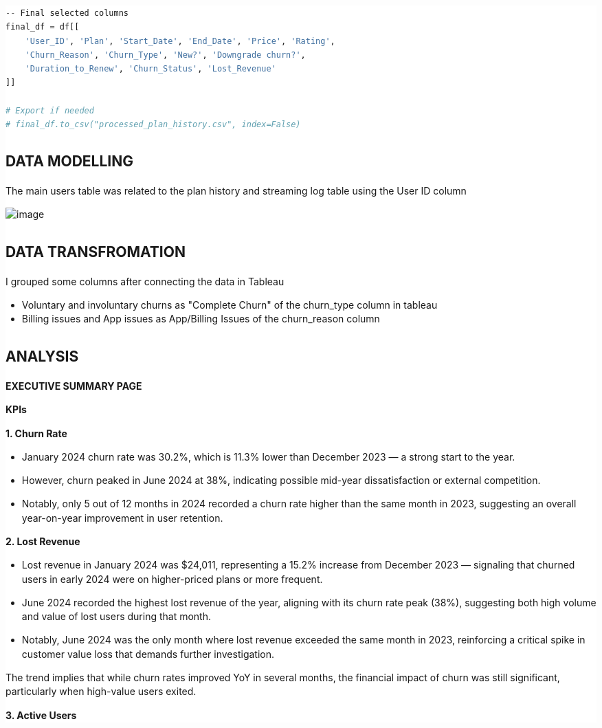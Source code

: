 ```python
-- Final selected columns
final_df = df[[
    'User_ID', 'Plan', 'Start_Date', 'End_Date', 'Price', 'Rating',
    'Churn_Reason', 'Churn_Type', 'New?', 'Downgrade churn?', 
    'Duration_to_Renew', 'Churn_Status', 'Lost_Revenue'
]]

# Export if needed
# final_df.to_csv("processed_plan_history.csv", index=False)
```

## DATA MODELLING
The main users table was related to the plan history and streaming log table using the User ID column

<img width="722" height="239" alt="image" src="https://github.com/user-attachments/assets/7f343f25-6704-44b9-8d6f-297e905c119c" />

## DATA TRANSFROMATION
I grouped some columns after connecting the data in Tableau
-  Voluntary and involuntary churns as "Complete Churn" of the churn_type column in tableau
-  Billing issues and App issues as App/Billing Issues of the churn_reason column

## ANALYSIS
 **EXECUTIVE SUMMARY PAGE**
 
 **KPIs**

**1. Churn Rate**

- January 2024 churn rate was 30.2%, which is 11.3% lower than December 2023 — a strong start to the year.
     
- However, churn peaked in June 2024 at 38%, indicating possible mid-year dissatisfaction or external competition.
     
- Notably, only 5 out of 12 months in 2024 recorded a churn rate higher than the same month in 2023, suggesting an overall year-on-year improvement in user retention.

**2. Lost Revenue**

- Lost revenue in January 2024 was $24,011, representing a 15.2% increase from December 2023 — signaling that churned users in early 2024 were on higher-priced plans or more frequent.
     
- June 2024 recorded the highest lost revenue of the year, aligning with its churn rate peak (38%), suggesting both high volume and value of lost users during that month.

- Notably, June 2024 was the only month where lost revenue exceeded the same month in 2023, reinforcing a critical spike in customer value loss that demands further investigation.

The trend implies that while churn rates improved YoY in several months, the financial impact of churn was still significant, particularly when high-value users exited.

**3. Active Users**
